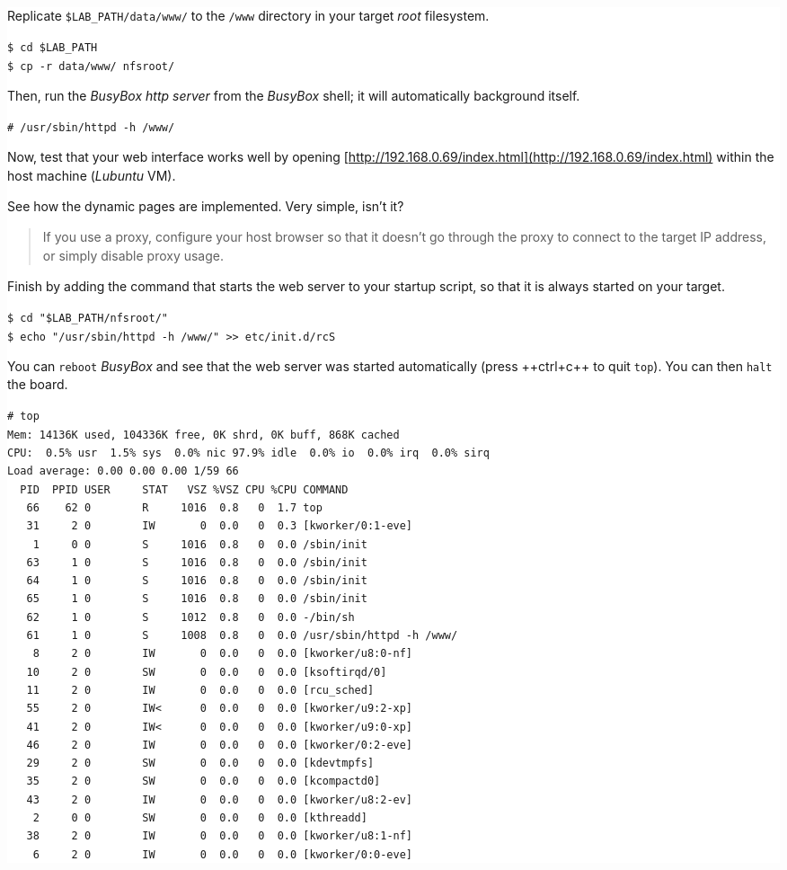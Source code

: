 Replicate `$LAB_PATH/data/www/` to the `/www` directory in your target *root* filesystem.

```console
$ cd $LAB_PATH
$ cp -r data/www/ nfsroot/
```

Then, run the *BusyBox* *http server* from the *BusyBox* shell; it will automatically background itself.

``` title="picocomBBB - BusyBox"
# /usr/sbin/httpd -h /www/
```

Now, test that your web interface works well by opening
[http://192.168.0.69/index.html](http://192.168.0.69/index.html)
within the host machine (*Lubuntu* VM).

See how the dynamic pages are implemented. Very simple, isn’t it?

> If you use a proxy, configure your host browser so that it doesn’t go through the proxy to connect to the target IP address, or simply disable proxy usage.

Finish by adding the command that starts the web server to your startup script, so that it is always started on your target.

```console
$ cd "$LAB_PATH/nfsroot/"
$ echo "/usr/sbin/httpd -h /www/" >> etc/init.d/rcS
```

You can `reboot` *BusyBox* and see that the web server was started automatically (press ++ctrl+c++ to quit `top`). You can then `halt` the board.

```console title="picocomBBB - BusyBox" hl_lines="13"
# top
Mem: 14136K used, 104336K free, 0K shrd, 0K buff, 868K cached
CPU:  0.5% usr  1.5% sys  0.0% nic 97.9% idle  0.0% io  0.0% irq  0.0% sirq
Load average: 0.00 0.00 0.00 1/59 66
  PID  PPID USER     STAT   VSZ %VSZ CPU %CPU COMMAND
   66    62 0        R     1016  0.8   0  1.7 top
   31     2 0        IW       0  0.0   0  0.3 [kworker/0:1-eve]
    1     0 0        S     1016  0.8   0  0.0 /sbin/init
   63     1 0        S     1016  0.8   0  0.0 /sbin/init
   64     1 0        S     1016  0.8   0  0.0 /sbin/init
   65     1 0        S     1016  0.8   0  0.0 /sbin/init
   62     1 0        S     1012  0.8   0  0.0 -/bin/sh
   61     1 0        S     1008  0.8   0  0.0 /usr/sbin/httpd -h /www/
    8     2 0        IW       0  0.0   0  0.0 [kworker/u8:0-nf]
   10     2 0        SW       0  0.0   0  0.0 [ksoftirqd/0]
   11     2 0        IW       0  0.0   0  0.0 [rcu_sched]
   55     2 0        IW<      0  0.0   0  0.0 [kworker/u9:2-xp]
   41     2 0        IW<      0  0.0   0  0.0 [kworker/u9:0-xp]
   46     2 0        IW       0  0.0   0  0.0 [kworker/0:2-eve]
   29     2 0        SW       0  0.0   0  0.0 [kdevtmpfs]
   35     2 0        SW       0  0.0   0  0.0 [kcompactd0]
   43     2 0        IW       0  0.0   0  0.0 [kworker/u8:2-ev]
    2     0 0        SW       0  0.0   0  0.0 [kthreadd]
   38     2 0        IW       0  0.0   0  0.0 [kworker/u8:1-nf]
    6     2 0        IW       0  0.0   0  0.0 [kworker/0:0-eve]
```
